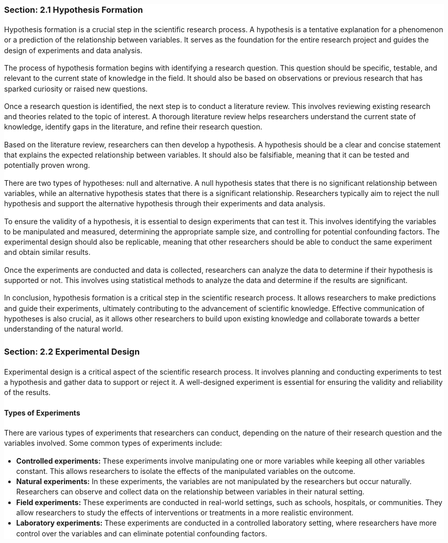 
### Section: 2.1 Hypothesis Formation

Hypothesis formation is a crucial step in the scientific research process. A hypothesis is a tentative explanation for a phenomenon or a prediction of the relationship between variables. It serves as the foundation for the entire research project and guides the design of experiments and data analysis.

The process of hypothesis formation begins with identifying a research question. This question should be specific, testable, and relevant to the current state of knowledge in the field. It should also be based on observations or previous research that has sparked curiosity or raised new questions.

Once a research question is identified, the next step is to conduct a literature review. This involves reviewing existing research and theories related to the topic of interest. A thorough literature review helps researchers understand the current state of knowledge, identify gaps in the literature, and refine their research question.

Based on the literature review, researchers can then develop a hypothesis. A hypothesis should be a clear and concise statement that explains the expected relationship between variables. It should also be falsifiable, meaning that it can be tested and potentially proven wrong.

There are two types of hypotheses: null and alternative. A null hypothesis states that there is no significant relationship between variables, while an alternative hypothesis states that there is a significant relationship. Researchers typically aim to reject the null hypothesis and support the alternative hypothesis through their experiments and data analysis.

To ensure the validity of a hypothesis, it is essential to design experiments that can test it. This involves identifying the variables to be manipulated and measured, determining the appropriate sample size, and controlling for potential confounding factors. The experimental design should also be replicable, meaning that other researchers should be able to conduct the same experiment and obtain similar results.

Once the experiments are conducted and data is collected, researchers can analyze the data to determine if their hypothesis is supported or not. This involves using statistical methods to analyze the data and determine if the results are significant.

In conclusion, hypothesis formation is a critical step in the scientific research process. It allows researchers to make predictions and guide their experiments, ultimately contributing to the advancement of scientific knowledge. Effective communication of hypotheses is also crucial, as it allows other researchers to build upon existing knowledge and collaborate towards a better understanding of the natural world.


### Section: 2.2 Experimental Design

Experimental design is a critical aspect of the scientific research process. It involves planning and conducting experiments to test a hypothesis and gather data to support or reject it. A well-designed experiment is essential for ensuring the validity and reliability of the results.

#### Types of Experiments

There are various types of experiments that researchers can conduct, depending on the nature of their research question and the variables involved. Some common types of experiments include:

- **Controlled experiments:** These experiments involve manipulating one or more variables while keeping all other variables constant. This allows researchers to isolate the effects of the manipulated variables on the outcome.
- **Natural experiments:** In these experiments, the variables are not manipulated by the researchers but occur naturally. Researchers can observe and collect data on the relationship between variables in their natural setting.
- **Field experiments:** These experiments are conducted in real-world settings, such as schools, hospitals, or communities. They allow researchers to study the effects of interventions or treatments in a more realistic environment.
- **Laboratory experiments:** These experiments are conducted in a controlled laboratory setting, where researchers have more control over the variables and can eliminate potential confounding factors.